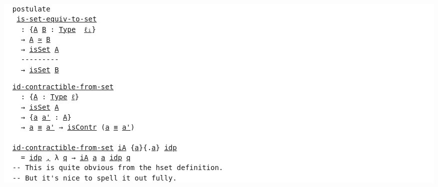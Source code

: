 <pre class="Agda">
  <a id="7494" class="Keyword">postulate</a>
   <a id="HLevelLemmas.is-set-equiv-to-set"></a><a id="7507" href="HLevelLemmas.html#7507" class="Postulate">is-set-equiv-to-set</a>
    <a id="7531" class="Symbol">:</a> <a id="7533" class="Symbol">{</a><a id="7534" href="HLevelLemmas.html#7534" class="Bound">A</a> <a id="7536" href="HLevelLemmas.html#7536" class="Bound">B</a> <a id="7538" class="Symbol">:</a> <a id="7540" href="Intro.html#2793" class="Function">Type</a>  <a id="7546" href="Intro.html#3375" class="Generalizable">ℓᵢ</a><a id="7548" class="Symbol">}</a>
    <a id="7554" class="Symbol">→</a> <a id="7556" href="HLevelLemmas.html#7534" class="Bound">A</a> <a id="7558" href="EquivalenceType.html#1435" class="Function Operator">≃</a> <a id="7560" href="HLevelLemmas.html#7536" class="Bound">B</a>
    <a id="7566" class="Symbol">→</a> <a id="7568" href="HLevelTypes.html#2270" class="Function">isSet</a> <a id="7574" href="HLevelLemmas.html#7534" class="Bound">A</a>
    <a id="7580" class="Comment">---------</a>
    <a id="7594" class="Symbol">→</a> <a id="7596" href="HLevelTypes.html#2270" class="Function">isSet</a> <a id="7602" href="HLevelLemmas.html#7536" class="Bound">B</a>
</pre>

<pre class="Agda">
  <a id="HLevelLemmas.id-contractible-from-set"></a><a id="7631" href="HLevelLemmas.html#7631" class="Function">id-contractible-from-set</a>
    <a id="7660" class="Symbol">:</a> <a id="7662" class="Symbol">{</a><a id="7663" href="HLevelLemmas.html#7663" class="Bound">A</a> <a id="7665" class="Symbol">:</a> <a id="7667" href="Intro.html#2793" class="Function">Type</a> <a id="7672" href="Intro.html#3373" class="Generalizable">ℓ</a><a id="7673" class="Symbol">}</a>
    <a id="7679" class="Symbol">→</a> <a id="7681" href="HLevelTypes.html#2270" class="Function">isSet</a> <a id="7687" href="HLevelLemmas.html#7663" class="Bound">A</a>
    <a id="7693" class="Symbol">→</a> <a id="7695" class="Symbol">{</a><a id="7696" href="HLevelLemmas.html#7696" class="Bound">a</a> <a id="7698" href="HLevelLemmas.html#7698" class="Bound">a&#39;</a> <a id="7701" class="Symbol">:</a> <a id="7703" href="HLevelLemmas.html#7663" class="Bound">A</a><a id="7704" class="Symbol">}</a>
    <a id="7710" class="Symbol">→</a> <a id="7712" href="HLevelLemmas.html#7696" class="Bound">a</a> <a id="7714" href="BasicTypes.html#4524" class="Function Operator">≡</a> <a id="7716" href="HLevelLemmas.html#7698" class="Bound">a&#39;</a> <a id="7719" class="Symbol">→</a> <a id="7721" href="HLevelTypes.html#603" class="Function">isContr</a> <a id="7729" class="Symbol">(</a><a id="7730" href="HLevelLemmas.html#7696" class="Bound">a</a> <a id="7732" href="BasicTypes.html#4524" class="Function Operator">≡</a> <a id="7734" href="HLevelLemmas.html#7698" class="Bound">a&#39;</a><a id="7736" class="Symbol">)</a>

  <a id="7741" href="HLevelLemmas.html#7631" class="Function">id-contractible-from-set</a> <a id="7766" href="HLevelLemmas.html#7766" class="Bound">iA</a> <a id="7769" class="Symbol">{</a><a id="7770" href="HLevelLemmas.html#7770" class="Bound">a</a><a id="7771" class="Symbol">}{</a><a id="7773" class="DottedPattern Symbol">.</a><a id="7774" href="HLevelLemmas.html#7770" class="DottedPattern Bound">a</a><a id="7775" class="Symbol">}</a> <a id="7777" href="BasicTypes.html#4393" class="InductiveConstructor">idp</a>
    <a id="7785" class="Symbol">=</a> <a id="7787" href="BasicTypes.html#4393" class="InductiveConstructor">idp</a> <a id="7791" href="BasicTypes.html#1581" class="InductiveConstructor Operator">,</a> <a id="7793" class="Symbol">λ</a> <a id="7795" href="HLevelLemmas.html#7795" class="Bound">q</a> <a id="7797" class="Symbol">→</a> <a id="7799" href="HLevelLemmas.html#7766" class="Bound">iA</a> <a id="7802" href="HLevelLemmas.html#7770" class="Bound">a</a> <a id="7804" href="HLevelLemmas.html#7770" class="Bound">a</a> <a id="7806" href="BasicTypes.html#4393" class="InductiveConstructor">idp</a> <a id="7810" href="HLevelLemmas.html#7795" class="Bound">q</a>
  <a id="7814" class="Comment">-- This is quite obvious from the hset definition.</a>
  <a id="7867" class="Comment">-- But it&#39;s nice to spell it out fully.</a>
</pre>
